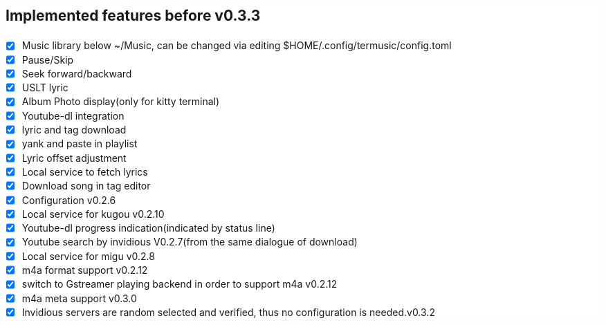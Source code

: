 ## Implemented features before v0.3.3
- [x] Music library below ~/Music, can be changed via editing $HOME/.config/termusic/config.toml
- [x] Pause/Skip
- [x] Seek forward/backward
- [x] USLT lyric
- [x] Album Photo display(only for kitty terminal)
- [x] Youtube-dl integration
- [x] lyric and tag download
- [x] yank and paste in playlist
- [x] Lyric offset adjustment
- [x] Local service to fetch lyrics
- [x] Download song in tag editor
- [x] Configuration v0.2.6
- [x] Local service for kugou v0.2.10
- [x] Youtube-dl progress indication(indicated by status line)
- [x] Youtube search by invidious V0.2.7(from the same dialogue of download)
- [x] Local service for migu v0.2.8
- [x] m4a format support v0.2.12
- [x] switch to Gstreamer playing backend in order to support m4a v0.2.12
- [x] m4a meta support v0.3.0
- [x] Invidious servers are random selected and verified, thus no configuration is needed.v0.3.2
